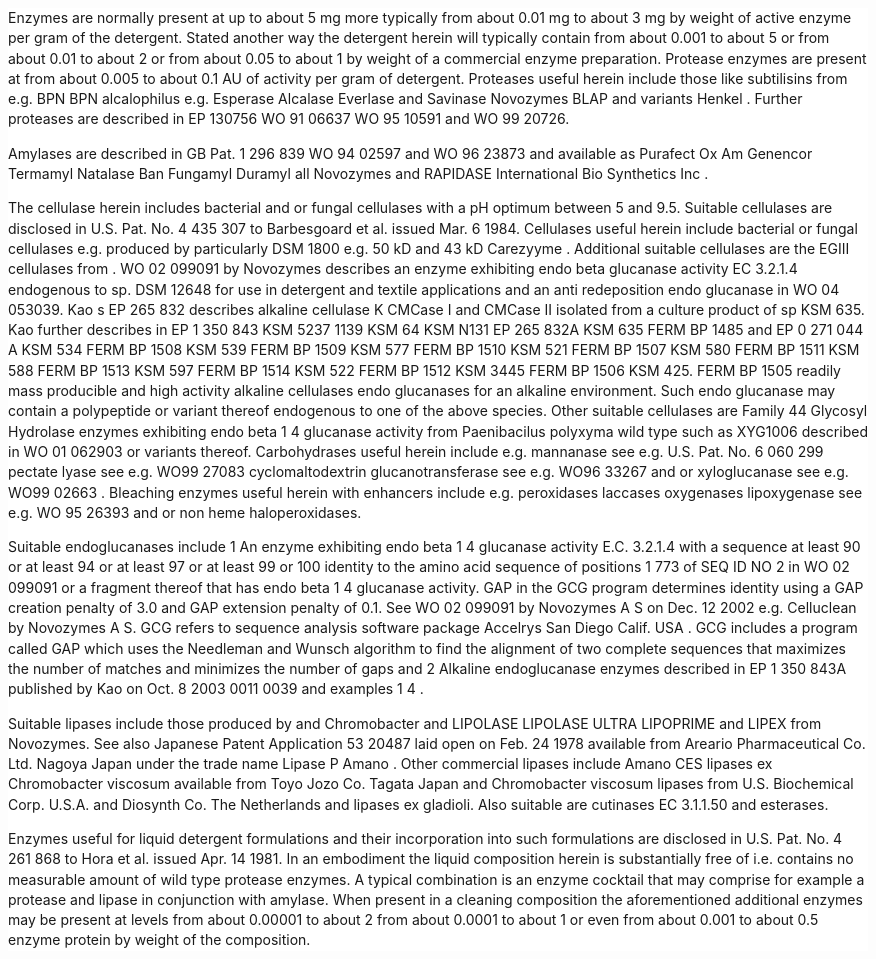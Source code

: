 Enzymes are normally present at up to about 5 mg more typically from about 0.01 mg to about 3 mg by weight of active enzyme per gram of the detergent. Stated another way the detergent herein will typically contain from about 0.001 to about 5 or from about 0.01 to about 2 or from about 0.05 to about 1 by weight of a commercial enzyme preparation. Protease enzymes are present at from about 0.005 to about 0.1 AU of activity per gram of detergent. Proteases useful herein include those like subtilisins from e.g. BPN BPN alcalophilus e.g. Esperase Alcalase Everlase and Savinase Novozymes BLAP and variants Henkel . Further proteases are described in EP 130756 WO 91 06637 WO 95 10591 and WO 99 20726.

Amylases are described in GB Pat. 1 296 839 WO 94 02597 and WO 96 23873 and available as Purafect Ox Am Genencor Termamyl Natalase Ban Fungamyl Duramyl all Novozymes and RAPIDASE International Bio Synthetics Inc .

The cellulase herein includes bacterial and or fungal cellulases with a pH optimum between 5 and 9.5. Suitable cellulases are disclosed in U.S. Pat. No. 4 435 307 to Barbesgoard et al. issued Mar. 6 1984. Cellulases useful herein include bacterial or fungal cellulases e.g. produced by particularly DSM 1800 e.g. 50 kD and 43 kD Carezyyme . Additional suitable cellulases are the EGIII cellulases from . WO 02 099091 by Novozymes describes an enzyme exhibiting endo beta glucanase activity EC 3.2.1.4 endogenous to sp. DSM 12648 for use in detergent and textile applications and an anti redeposition endo glucanase in WO 04 053039. Kao s EP 265 832 describes alkaline cellulase K CMCase I and CMCase II isolated from a culture product of sp KSM 635. Kao further describes in EP 1 350 843 KSM 5237 1139 KSM 64 KSM N131 EP 265 832A KSM 635 FERM BP 1485 and EP 0 271 044 A KSM 534 FERM BP 1508 KSM 539 FERM BP 1509 KSM 577 FERM BP 1510 KSM 521 FERM BP 1507 KSM 580 FERM BP 1511 KSM 588 FERM BP 1513 KSM 597 FERM BP 1514 KSM 522 FERM BP 1512 KSM 3445 FERM BP 1506 KSM 425. FERM BP 1505 readily mass producible and high activity alkaline cellulases endo glucanases for an alkaline environment. Such endo glucanase may contain a polypeptide or variant thereof endogenous to one of the above species. Other suitable cellulases are Family 44 Glycosyl Hydrolase enzymes exhibiting endo beta 1 4 glucanase activity from Paenibacilus polyxyma wild type such as XYG1006 described in WO 01 062903 or variants thereof. Carbohydrases useful herein include e.g. mannanase see e.g. U.S. Pat. No. 6 060 299 pectate lyase see e.g. WO99 27083 cyclomaltodextrin glucanotransferase see e.g. WO96 33267 and or xyloglucanase see e.g. WO99 02663 . Bleaching enzymes useful herein with enhancers include e.g. peroxidases laccases oxygenases lipoxygenase see e.g. WO 95 26393 and or non heme haloperoxidases.

Suitable endoglucanases include 1 An enzyme exhibiting endo beta 1 4 glucanase activity E.C. 3.2.1.4 with a sequence at least 90 or at least 94 or at least 97 or at least 99 or 100 identity to the amino acid sequence of positions 1 773 of SEQ ID NO 2 in WO 02 099091 or a fragment thereof that has endo beta 1 4 glucanase activity. GAP in the GCG program determines identity using a GAP creation penalty of 3.0 and GAP extension penalty of 0.1. See WO 02 099091 by Novozymes A S on Dec. 12 2002 e.g. Celluclean by Novozymes A S. GCG refers to sequence analysis software package Accelrys San Diego Calif. USA . GCG includes a program called GAP which uses the Needleman and Wunsch algorithm to find the alignment of two complete sequences that maximizes the number of matches and minimizes the number of gaps and 2 Alkaline endoglucanase enzymes described in EP 1 350 843A published by Kao on Oct. 8 2003 0011 0039 and examples 1 4 .

Suitable lipases include those produced by and Chromobacter and LIPOLASE LIPOLASE ULTRA LIPOPRIME and LIPEX from Novozymes. See also Japanese Patent Application 53 20487 laid open on Feb. 24 1978 available from Areario Pharmaceutical Co. Ltd. Nagoya Japan under the trade name Lipase P Amano . Other commercial lipases include Amano CES lipases ex Chromobacter viscosum available from Toyo Jozo Co. Tagata Japan and Chromobacter viscosum lipases from U.S. Biochemical Corp. U.S.A. and Diosynth Co. The Netherlands and lipases ex gladioli. Also suitable are cutinases EC 3.1.1.50 and esterases.

Enzymes useful for liquid detergent formulations and their incorporation into such formulations are disclosed in U.S. Pat. No. 4 261 868 to Hora et al. issued Apr. 14 1981. In an embodiment the liquid composition herein is substantially free of i.e. contains no measurable amount of wild type protease enzymes. A typical combination is an enzyme cocktail that may comprise for example a protease and lipase in conjunction with amylase. When present in a cleaning composition the aforementioned additional enzymes may be present at levels from about 0.00001 to about 2 from about 0.0001 to about 1 or even from about 0.001 to about 0.5 enzyme protein by weight of the composition.
